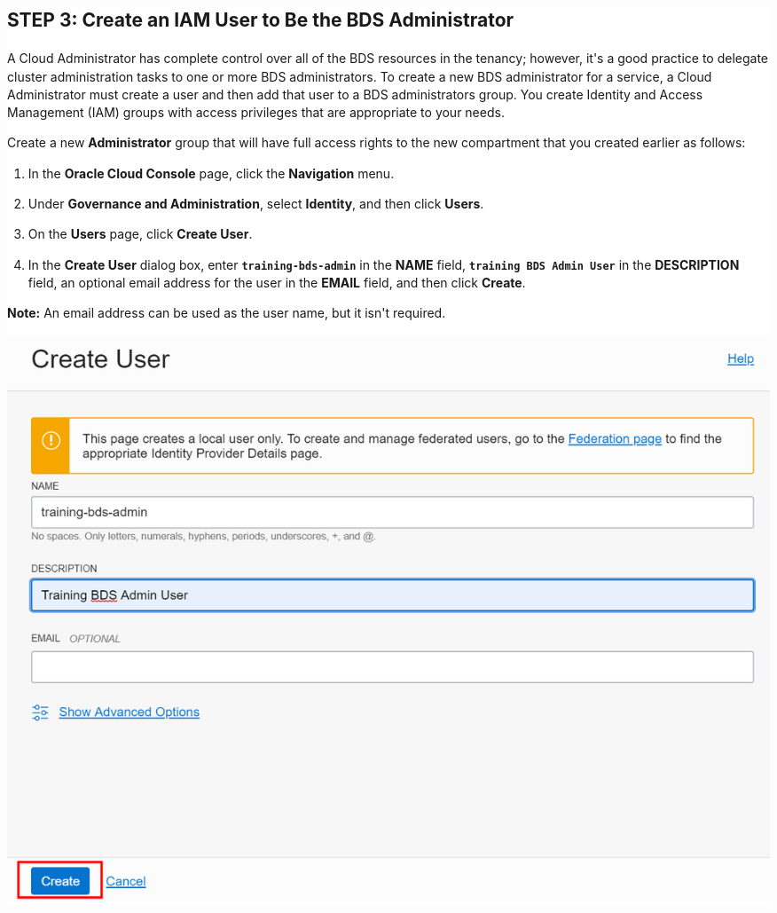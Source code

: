 ## STEP 3: Create an IAM User to Be the BDS Administrator

A Cloud Administrator has complete control over all of the BDS resources in the tenancy; however, it's a good practice to delegate cluster administration tasks to one or more BDS administrators. To create a new BDS administrator for a service, a Cloud Administrator must create a user and then add that user to a BDS administrators group. You create Identity and Access Management (IAM) groups with access privileges that are appropriate to your needs.

Create a new **Administrator** group that will have full access rights to the new compartment that you created earlier as follows:

1. In the **Oracle Cloud Console** page, click the **Navigation** menu.

2. Under **Governance and Administration**, select **Identity**, and then click **Users**.

3. On the **Users** page, click **Create User**.

4. In the **Create User** dialog box, enter **`training-bds-admin`** in the **NAME** field, **`training BDS Admin User`** in the  **DESCRIPTION** field, an optional email address for the user in the **EMAIL** field, and then click **Create**.

  **Note:**
  An email address can be used as the user name, but it isn't required.

   ![](./images/create-user.png " ")

